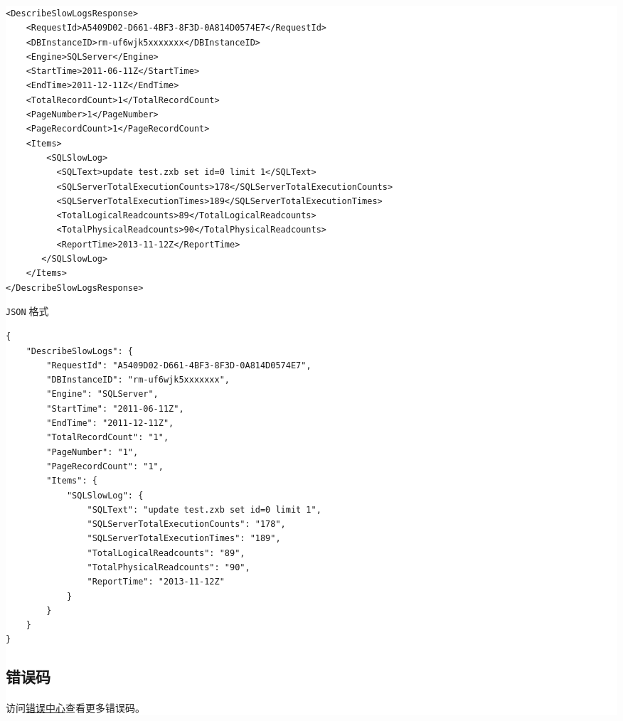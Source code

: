 ```
<DescribeSlowLogsResponse> 
    <RequestId>A5409D02-D661-4BF3-8F3D-0A814D0574E7</RequestId>
    <DBInstanceID>rm-uf6wjk5xxxxxxx</DBInstanceID> 
    <Engine>SQLServer</Engine>
    <StartTime>2011-06-11Z</StartTime> 
    <EndTime>2011-12-11Z</EndTime> 
    <TotalRecordCount>1</TotalRecordCount>
    <PageNumber>1</PageNumber>
    <PageRecordCount>1</PageRecordCount>
    <Items>
        <SQLSlowLog>
          <SQLText>update test.zxb set id=0 limit 1</SQLText>
          <SQLServerTotalExecutionCounts>178</SQLServerTotalExecutionCounts>
          <SQLServerTotalExecutionTimes>189</SQLServerTotalExecutionTimes>
          <TotalLogicalReadcounts>89</TotalLogicalReadcounts>
          <TotalPhysicalReadcounts>90</TotalPhysicalReadcounts>
          <ReportTime>2013-11-12Z</ReportTime>
       </SQLSlowLog>
    </Items>
</DescribeSlowLogsResponse>
```

`JSON` 格式

```
{
    "DescribeSlowLogs": {
        "RequestId": "A5409D02-D661-4BF3-8F3D-0A814D0574E7",
        "DBInstanceID": "rm-uf6wjk5xxxxxxx",
        "Engine": "SQLServer",
        "StartTime": "2011-06-11Z",
        "EndTime": "2011-12-11Z",
        "TotalRecordCount": "1",
        "PageNumber": "1",
        "PageRecordCount": "1",
        "Items": {
            "SQLSlowLog": {
                "SQLText": "update test.zxb set id=0 limit 1",
                "SQLServerTotalExecutionCounts": "178",
                "SQLServerTotalExecutionTimes": "189",
                "TotalLogicalReadcounts": "89",
                "TotalPhysicalReadcounts": "90",
                "ReportTime": "2013-11-12Z"
            }
        }
    }
}
```

## 错误码

访问[错误中心](https://error-center.aliyun.com/status/product/Rds)查看更多错误码。

